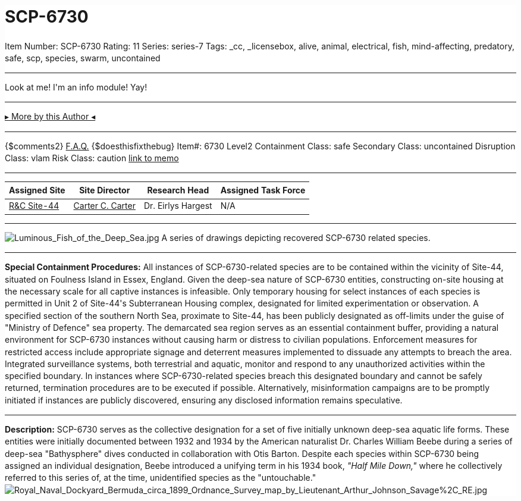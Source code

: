 # SCP-6730
Item Number: SCP-6730
Rating: 11
Series: series-7
Tags: _cc, _licensebox, alive, animal, electrical, fish, mind-affecting, predatory, safe, scp, species, swarm, uncontained

---

Look at me! I'm an info module! Yay!
* * *
[▸ More by this Author ◂](https://scp-wiki.wikidot.com/ayers-array)
* * *
{$comments2}
[F.A.Q.](https://scp-wiki.wikidot.com/component:info-ayers)
{$doesthisfixthebug}
Item#: 6730
Level2
Containment Class:
safe
Secondary Class:
uncontained
Disruption Class:
vlam
Risk Class:
caution
[link to memo](/classification-committee-memo)  

* * *
**Assigned Site** | **Site Director** | **Research Head** | **Assigned Task Force**  
---|---|---|---  
[R&C Site-44](https://scp-wiki.wikidot.com/secure-facility-dossier-site-44) | [Carter C. Carter](https://scp-wiki.wikidot.com/secure-facility-dossier-site-44) | Dr. Eirlys Hargest | N/A  
* * *
![Luminous_Fish_of_the_Deep_Sea.jpg](https://upload.wikimedia.org/wikipedia/commons/8/85/Luminous_Fish_of_the_Deep_Sea.jpg)
A series of drawings depicting recovered SCP-6730 related species.
* * *
**Special Containment Procedures:** All instances of SCP-6730-related species are to be contained within the vicinity of Site-44, situated on Foulness Island in Essex, England. Given the deep-sea nature of SCP-6730 entities, constructing on-site housing at the necessary scale for all captive instances is infeasible. Only temporary housing for select instances of each species is permitted in Unit 2 of Site-44's Subterranean Housing complex, designated for limited experimentation or observation.
A specified section of the southern North Sea, proximate to Site-44, has been publicly designated as off-limits under the guise of "Ministry of Defence" sea property. The demarcated sea region serves as an essential containment buffer, providing a natural environment for SCP-6730 instances without causing harm or distress to civilian populations. Enforcement measures for restricted access include appropriate signage and deterrent measures implemented to dissuade any attempts to breach the area. Integrated surveillance systems, both terrestrial and aquatic, monitor and respond to any unauthorized activities within the specified boundary.
In instances where SCP-6730-related species breach this designated boundary and cannot be safely returned, termination procedures are to be executed if possible. Alternatively, misinformation campaigns are to be promptly initiated if instances are publicly discovered, ensuring any disclosed information remains speculative.
* * *
**Description:** SCP-6730 serves as the collective designation for a set of five initially unknown deep-sea aquatic life forms. These entities were initially documented between 1932 and 1934 by the American naturalist Dr. Charles William Beebe during a series of deep-sea "Bathysphere" dives conducted in collaboration with Otis Barton. Despite each species within SCP-6730 being assigned an individual designation, Beebe introduced a unifying term in his 1934 book, _"Half Mile Down,"_ where he collectively referred to this series of, at the time, unidentified species as the "untouchable."
![Royal_Naval_Dockyard_Bermuda_circa_1899_Ordnance_Survey_map_by_Lieutenant_Arthur_Johnson_Savage%2C_RE.jpg](https://upload.wikimedia.org/wikipedia/commons/5/56/Royal_Naval_Dockyard_Bermuda_circa_1899_Ordnance_Survey_map_by_Lieutenant_Arthur_Johnson_Savage%2C_RE.jpg)  
